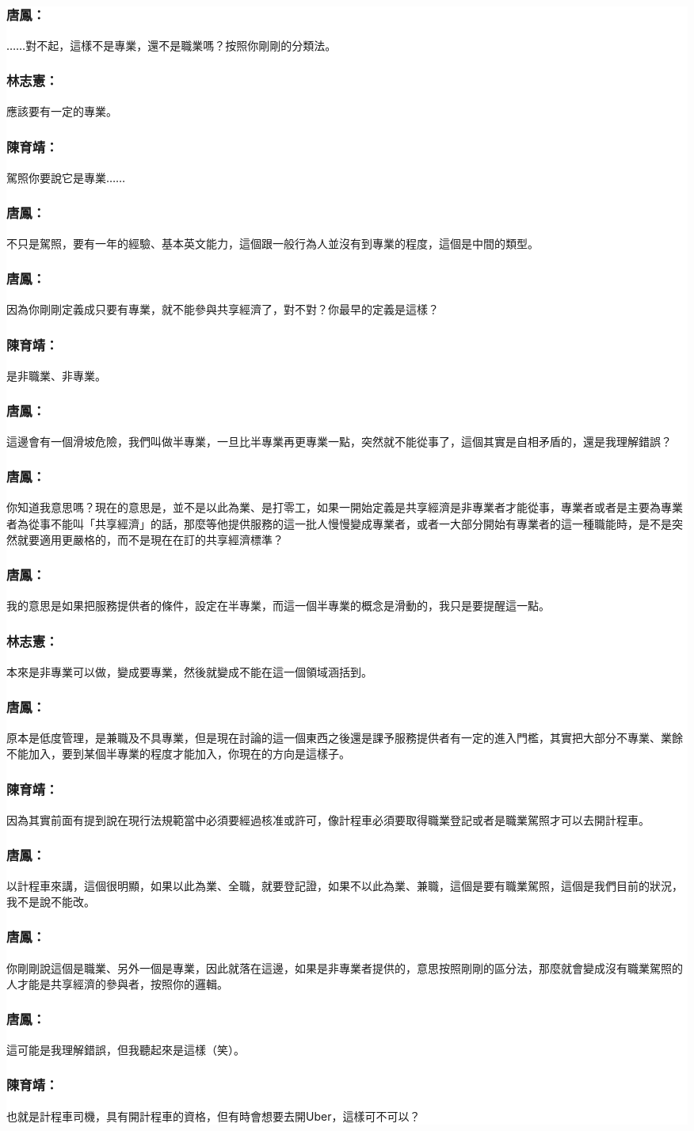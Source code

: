### 唐鳳：
……對不起，這樣不是專業，還不是職業嗎？按照你剛剛的分類法。

### 林志憲：
應該要有一定的專業。

### 陳育靖：
駕照你要說它是專業……

### 唐鳳：
不只是駕照，要有一年的經驗、基本英文能力，這個跟一般行為人並沒有到專業的程度，這個是中間的類型。

### 唐鳳：
因為你剛剛定義成只要有專業，就不能參與共享經濟了，對不對？你最早的定義是這樣？

### 陳育靖：
是非職業、非專業。

### 唐鳳：
這邊會有一個滑坡危險，我們叫做半專業，一旦比半專業再更專業一點，突然就不能從事了，這個其實是自相矛盾的，還是我理解錯誤？

### 唐鳳：
你知道我意思嗎？現在的意思是，並不是以此為業、是打零工，如果一開始定義是共享經濟是非專業者才能從事，專業者或者是主要為專業者為從事不能叫「共享經濟」的話，那麼等他提供服務的這一批人慢慢變成專業者，或者一大部分開始有專業者的這一種職能時，是不是突然就要適用更嚴格的，而不是現在在訂的共享經濟標準？

### 唐鳳：
我的意思是如果把服務提供者的條件，設定在半專業，而這一個半專業的概念是滑動的，我只是要提醒這一點。

### 林志憲：
本來是非專業可以做，變成要專業，然後就變成不能在這一個領域涵括到。

### 唐鳳：
原本是低度管理，是兼職及不具專業，但是現在討論的這一個東西之後還是課予服務提供者有一定的進入門檻，其實把大部分不專業、業餘不能加入，要到某個半專業的程度才能加入，你現在的方向是這樣子。

### 陳育靖：
因為其實前面有提到說在現行法規範當中必須要經過核准或許可，像計程車必須要取得職業登記或者是職業駕照才可以去開計程車。

### 唐鳳：
以計程車來講，這個很明顯，如果以此為業、全職，就要登記證，如果不以此為業、兼職，這個是要有職業駕照，這個是我們目前的狀況，我不是說不能改。

### 唐鳳：
你剛剛說這個是職業、另外一個是專業，因此就落在這邊，如果是非專業者提供的，意思按照剛剛的區分法，那麼就會變成沒有職業駕照的人才能是共享經濟的參與者，按照你的邏輯。

### 唐鳳：
這可能是我理解錯誤，但我聽起來是這樣（笑）。

### 陳育靖：
也就是計程車司機，具有開計程車的資格，但有時會想要去開Uber，這樣可不可以？
